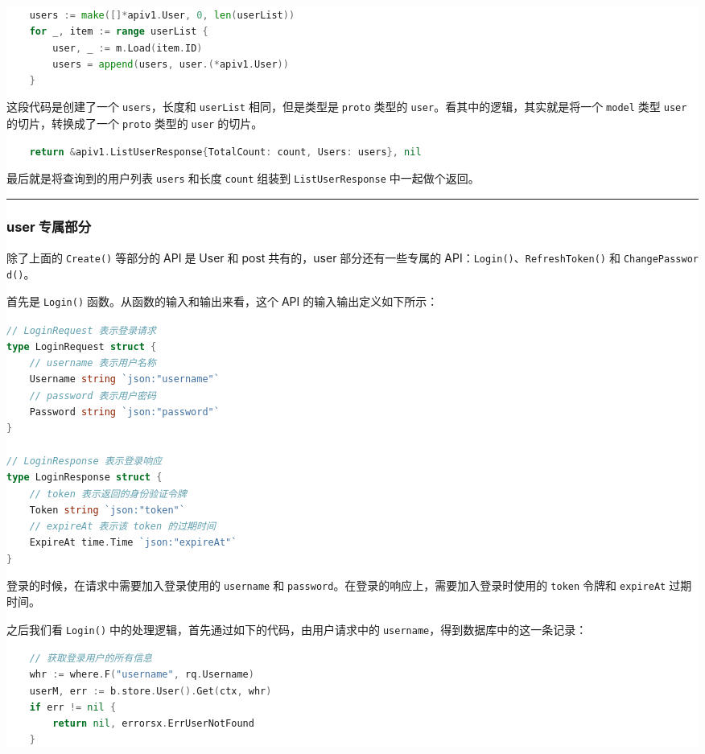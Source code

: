 ```go
	users := make([]*apiv1.User, 0, len(userList))
	for _, item := range userList {
		user, _ := m.Load(item.ID)
		users = append(users, user.(*apiv1.User))
	}
```

这段代码是创建了一个 `users`，长度和 `userList` 相同，但是类型是 `proto` 类型的 `user`。看其中的逻辑，其实就是将一个 `model` 类型 `user` 的切片，转换成了一个 `proto` 类型的 `user` 的切片。

```go
	return &apiv1.ListUserResponse{TotalCount: count, Users: users}, nil
```

最后就是将查询到的用户列表 `users` 和长度 `count` 组装到 `ListUserResponse` 中一起做个返回。

---

### user 专属部分

除了上面的 `Create()` 等部分的 API 是 User 和 post 共有的，user 部分还有一些专属的 API：`Login()`、`RefreshToken()` 和 `ChangePassword()`。

首先是 `Login()` 函数。从函数的输入和输出来看，这个 API 的输入输出定义如下所示：

```go
// LoginRequest 表示登录请求
type LoginRequest struct {
	// username 表示用户名称
	Username string `json:"username"`
	// password 表示用户密码
	Password string `json:"password"`
}

// LoginResponse 表示登录响应
type LoginResponse struct {
	// token 表示返回的身份验证令牌
	Token string `json:"token"`
	// expireAt 表示该 token 的过期时间
	ExpireAt time.Time `json:"expireAt"`
}
```

登录的时候，在请求中需要加入登录使用的 `username` 和 `password`。在登录的响应上，需要加入登录时使用的 `token` 令牌和 `expireAt` 过期时间。

之后我们看 `Login()` 中的处理逻辑，首先通过如下的代码，由用户请求中的 `username`，得到数据库中的这一条记录：

```go
	// 获取登录用户的所有信息
	whr := where.F("username", rq.Username)
	userM, err := b.store.User().Get(ctx, whr)
	if err != nil {
		return nil, errorsx.ErrUserNotFound
	}
```
